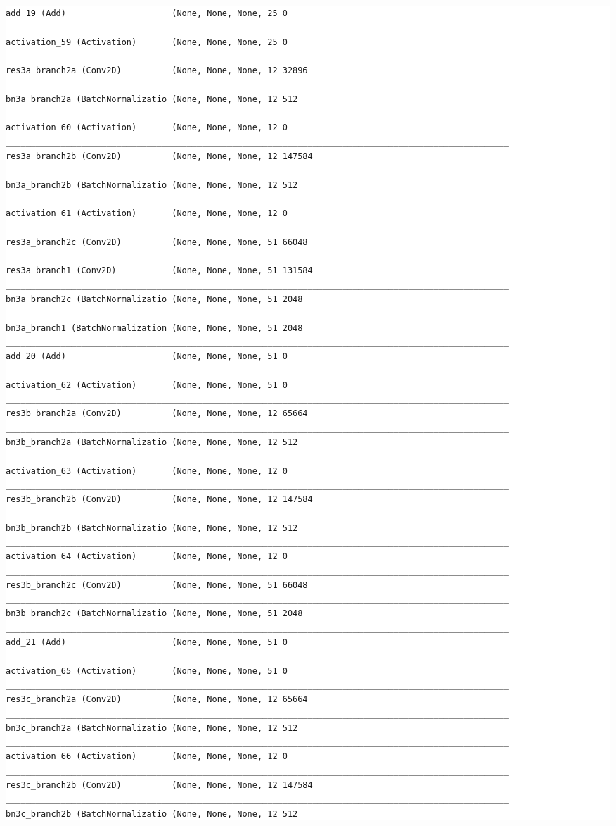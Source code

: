     add_19 (Add)                     (None, None, None, 25 0                                            
    ____________________________________________________________________________________________________
    activation_59 (Activation)       (None, None, None, 25 0                                            
    ____________________________________________________________________________________________________
    res3a_branch2a (Conv2D)          (None, None, None, 12 32896                                        
    ____________________________________________________________________________________________________
    bn3a_branch2a (BatchNormalizatio (None, None, None, 12 512                                          
    ____________________________________________________________________________________________________
    activation_60 (Activation)       (None, None, None, 12 0                                            
    ____________________________________________________________________________________________________
    res3a_branch2b (Conv2D)          (None, None, None, 12 147584                                       
    ____________________________________________________________________________________________________
    bn3a_branch2b (BatchNormalizatio (None, None, None, 12 512                                          
    ____________________________________________________________________________________________________
    activation_61 (Activation)       (None, None, None, 12 0                                            
    ____________________________________________________________________________________________________
    res3a_branch2c (Conv2D)          (None, None, None, 51 66048                                        
    ____________________________________________________________________________________________________
    res3a_branch1 (Conv2D)           (None, None, None, 51 131584                                       
    ____________________________________________________________________________________________________
    bn3a_branch2c (BatchNormalizatio (None, None, None, 51 2048                                         
    ____________________________________________________________________________________________________
    bn3a_branch1 (BatchNormalization (None, None, None, 51 2048                                         
    ____________________________________________________________________________________________________
    add_20 (Add)                     (None, None, None, 51 0                                            
    ____________________________________________________________________________________________________
    activation_62 (Activation)       (None, None, None, 51 0                                            
    ____________________________________________________________________________________________________
    res3b_branch2a (Conv2D)          (None, None, None, 12 65664                                        
    ____________________________________________________________________________________________________
    bn3b_branch2a (BatchNormalizatio (None, None, None, 12 512                                          
    ____________________________________________________________________________________________________
    activation_63 (Activation)       (None, None, None, 12 0                                            
    ____________________________________________________________________________________________________
    res3b_branch2b (Conv2D)          (None, None, None, 12 147584                                       
    ____________________________________________________________________________________________________
    bn3b_branch2b (BatchNormalizatio (None, None, None, 12 512                                          
    ____________________________________________________________________________________________________
    activation_64 (Activation)       (None, None, None, 12 0                                            
    ____________________________________________________________________________________________________
    res3b_branch2c (Conv2D)          (None, None, None, 51 66048                                        
    ____________________________________________________________________________________________________
    bn3b_branch2c (BatchNormalizatio (None, None, None, 51 2048                                         
    ____________________________________________________________________________________________________
    add_21 (Add)                     (None, None, None, 51 0                                            
    ____________________________________________________________________________________________________
    activation_65 (Activation)       (None, None, None, 51 0                                            
    ____________________________________________________________________________________________________
    res3c_branch2a (Conv2D)          (None, None, None, 12 65664                                        
    ____________________________________________________________________________________________________
    bn3c_branch2a (BatchNormalizatio (None, None, None, 12 512                                          
    ____________________________________________________________________________________________________
    activation_66 (Activation)       (None, None, None, 12 0                                            
    ____________________________________________________________________________________________________
    res3c_branch2b (Conv2D)          (None, None, None, 12 147584                                       
    ____________________________________________________________________________________________________
    bn3c_branch2b (BatchNormalizatio (None, None, None, 12 512                                          